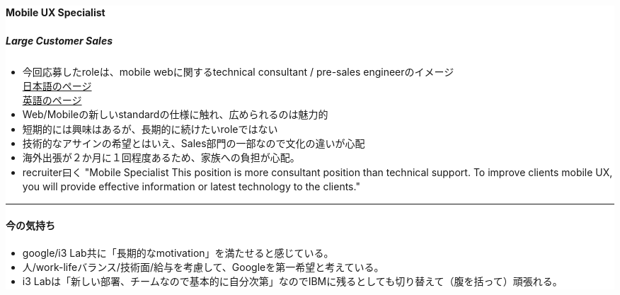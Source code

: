 >>>


#### Mobile UX Specialist
##### Large Customer Sales
- 今回応募したroleは、mobile webに関するtechnical consultant / pre-sales engineerのイメージ
<br>[日本語のページ](https://careers.google.com/jobs#!t=jo&jid=/google/%E3%83%A2%E3%83%90%E3%82%A4%E3%83%AB-ux-%E3%82%B9%E3%83%9A%E3%82%B7%E3%83%A3%E3%83%AA%E3%82%B9%E3%83%88-%E7%AC%AC%E4%B8%80%E5%BA%83%E5%91%8A%E5%96%B6%E6%A5%AD%E6%9C%AC%E9%83%A8-%E8%8B%B1%E8%AA%9E-%E6%97%A5%E6%9C%AC%E8%AA%9E-%E6%97%A5%E6%9C%AC-%E6%9D%B1%E4%BA%AC%E9%83%BD%E6%B8%AF%E5%8C%BA-3644280431)
<br>[英語のページ](https://careers.google.com/jobs#!t=jo&jid=/google/mobile-ux-specialist-large-customer-minato-tokyo-japan-3404510431&)
- Web/Mobileの新しいstandardの仕様に触れ、広められるのは魅力的
- 短期的には興味はあるが、長期的に続けたいroleではない
- 技術的なアサインの希望とはいえ、Sales部門の一部なので文化の違いが心配
- 海外出張が２か月に１回程度あるため、家族への負担が心配。
- recruiter曰く "Mobile Specialist  This position is more consultant position than technical support. To improve clients mobile UX, you will provide effective information or latest technology to the clients."

---

#### 今の気持ち
- google/i3 Lab共に「長期的なmotivation」を満たせると感じている。
- 人/work-lifeバランス/技術面/給与を考慮して、Googleを第一希望と考えている。
- i3 Labは「新しい部署、チームなので基本的に自分次第」なのでIBMに残るとしても切り替えて（腹を括って）頑張れる。



